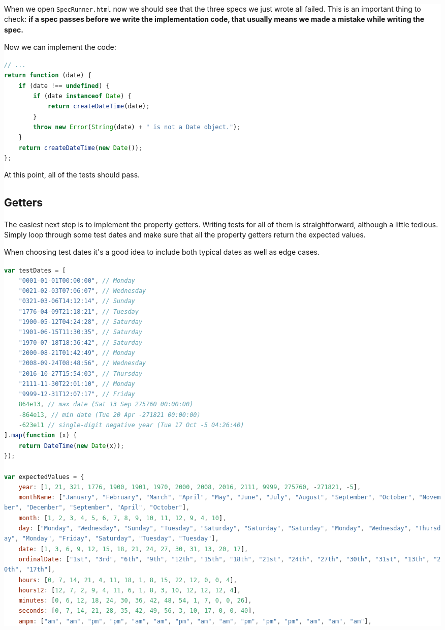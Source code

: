 When we open `SpecRunner.html` now we should see that the three specs we just wrote all failed. This is an important thing to check: **if a spec passes before we write the implementation code, that usually means we made a mistake while writing the spec.**

Now we can implement the code:

```javascript
// ...
return function (date) {
    if (date !== undefined) {
        if (date instanceof Date) {
            return createDateTime(date);
        }
        throw new Error(String(date) + " is not a Date object.");
    }
    return createDateTime(new Date());
};
```

At this point, all of the tests should pass.

## Getters

The easiest next step is to implement the property getters. Writing tests for all of them is straightforward, although a little tedious. Simply loop through some test dates and make sure that all the property getters return the expected values.

When choosing test dates it's a good idea to include both typical dates as well as edge cases.

```javascript
var testDates = [
    "0001-01-01T00:00:00", // Monday
    "0021-02-03T07:06:07", // Wednesday
    "0321-03-06T14:12:14", // Sunday
    "1776-04-09T21:18:21", // Tuesday
    "1900-05-12T04:24:28", // Saturday
    "1901-06-15T11:30:35", // Saturday
    "1970-07-18T18:36:42", // Saturday
    "2000-08-21T01:42:49", // Monday
    "2008-09-24T08:48:56", // Wednesday
    "2016-10-27T15:54:03", // Thursday
    "2111-11-30T22:01:10", // Monday
    "9999-12-31T12:07:17", // Friday
    864e13, // max date (Sat 13 Sep 275760 00:00:00) 
    -864e13, // min date (Tue 20 Apr -271821 00:00:00)
    -623e11 // single-digit negative year (Tue 17 Oct -5 04:26:40)
].map(function (x) {
    return DateTime(new Date(x));
});

var expectedValues = {
    year: [1, 21, 321, 1776, 1900, 1901, 1970, 2000, 2008, 2016, 2111, 9999, 275760, -271821, -5],
    monthName: ["January", "February", "March", "April", "May", "June", "July", "August", "September", "October", "November", "December", "September", "April", "October"],
    month: [1, 2, 3, 4, 5, 6, 7, 8, 9, 10, 11, 12, 9, 4, 10],
    day: ["Monday", "Wednesday", "Sunday", "Tuesday", "Saturday", "Saturday", "Saturday", "Monday", "Wednesday", "Thursday", "Monday", "Friday", "Saturday", "Tuesday", "Tuesday"],
    date: [1, 3, 6, 9, 12, 15, 18, 21, 24, 27, 30, 31, 13, 20, 17],
    ordinalDate: ["1st", "3rd", "6th", "9th", "12th", "15th", "18th", "21st", "24th", "27th", "30th", "31st", "13th", "20th", "17th"],
    hours: [0, 7, 14, 21, 4, 11, 18, 1, 8, 15, 22, 12, 0, 0, 4],
    hours12: [12, 7, 2, 9, 4, 11, 6, 1, 8, 3, 10, 12, 12, 12, 4],
    minutes: [0, 6, 12, 18, 24, 30, 36, 42, 48, 54, 1, 7, 0, 0, 26],
    seconds: [0, 7, 14, 21, 28, 35, 42, 49, 56, 3, 10, 17, 0, 0, 40],
    ampm: ["am", "am", "pm", "pm", "am", "am", "pm", "am", "am", "pm", "pm", "pm", "am", "am", "am"],
```